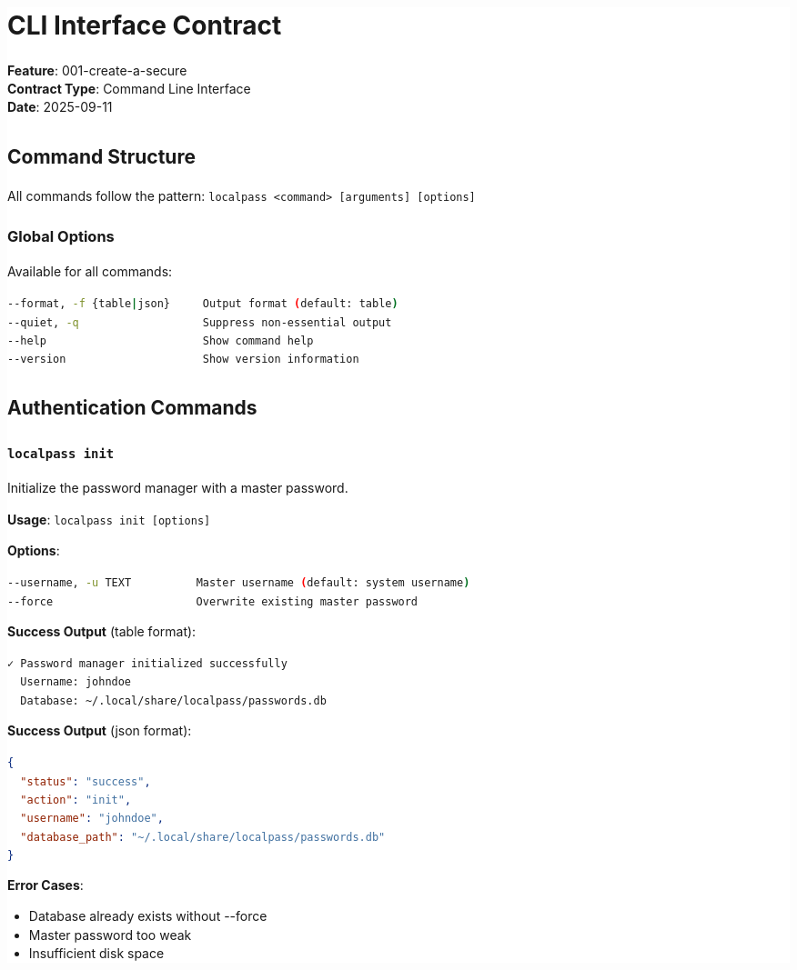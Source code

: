 # CLI Interface Contract

**Feature**: 001-create-a-secure  
**Contract Type**: Command Line Interface  
**Date**: 2025-09-11

## Command Structure

All commands follow the pattern: `localpass <command> [arguments] [options]`

### Global Options
Available for all commands:

```bash
--format, -f {table|json}     Output format (default: table)
--quiet, -q                   Suppress non-essential output
--help                        Show command help
--version                     Show version information
```

## Authentication Commands

### `localpass init`
Initialize the password manager with a master password.

**Usage**: `localpass init [options]`

**Options**:
```bash
--username, -u TEXT          Master username (default: system username)
--force                      Overwrite existing master password
```

**Success Output** (table format):
```
✓ Password manager initialized successfully
  Username: johndoe
  Database: ~/.local/share/localpass/passwords.db
```

**Success Output** (json format):
```json
{
  "status": "success",
  "action": "init", 
  "username": "johndoe",
  "database_path": "~/.local/share/localpass/passwords.db"
}
```

**Error Cases**:
- Database already exists without --force
- Master password too weak
- Insufficient disk space
